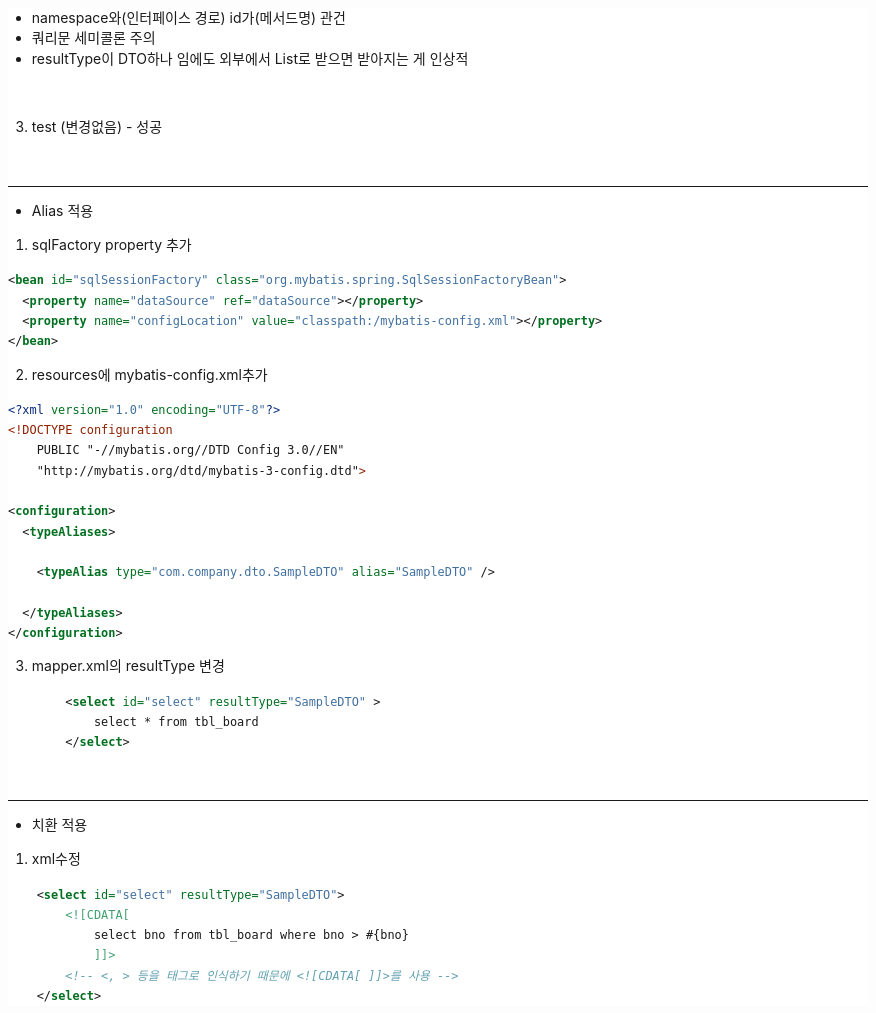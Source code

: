 - namespace와(인터페이스 경로) id가(메서드명) 관건
- 쿼리문 세미콜론 주의
- resultType이 DTO하나 임에도 외부에서 List로 받으면 받아지는 게 인상적

<br/>

3. test (변경없음) - 성공

<br/>

---

- Alias 적용

1. sqlFactory property 추가

```xml
<bean id="sqlSessionFactory" class="org.mybatis.spring.SqlSessionFactoryBean">
  <property name="dataSource" ref="dataSource"></property>
  <property name="configLocation" value="classpath:/mybatis-config.xml"></property>
</bean>
```

2. resources에 mybatis-config.xml추가

```xml
<?xml version="1.0" encoding="UTF-8"?>
<!DOCTYPE configuration 
    PUBLIC "-//mybatis.org//DTD Config 3.0//EN"
    "http://mybatis.org/dtd/mybatis-3-config.dtd">
    
<configuration>
  <typeAliases>
    
    <typeAlias type="com.company.dto.SampleDTO" alias="SampleDTO" />
    
  </typeAliases>
</configuration>
```

3. mapper.xml의 resultType 변경

```xml
        <select id="select" resultType="SampleDTO" >
            select * from tbl_board
        </select>
```

<br/>

---

- 치환 적용

1. xml수정

```xml
	<select id="select" resultType="SampleDTO">
        <![CDATA[
            select bno from tbl_board where bno > #{bno}
            ]]>
        <!-- <, > 등을 태그로 인식하기 때문에 <![CDATA[ ]]>를 사용 -->
	</select>
```
